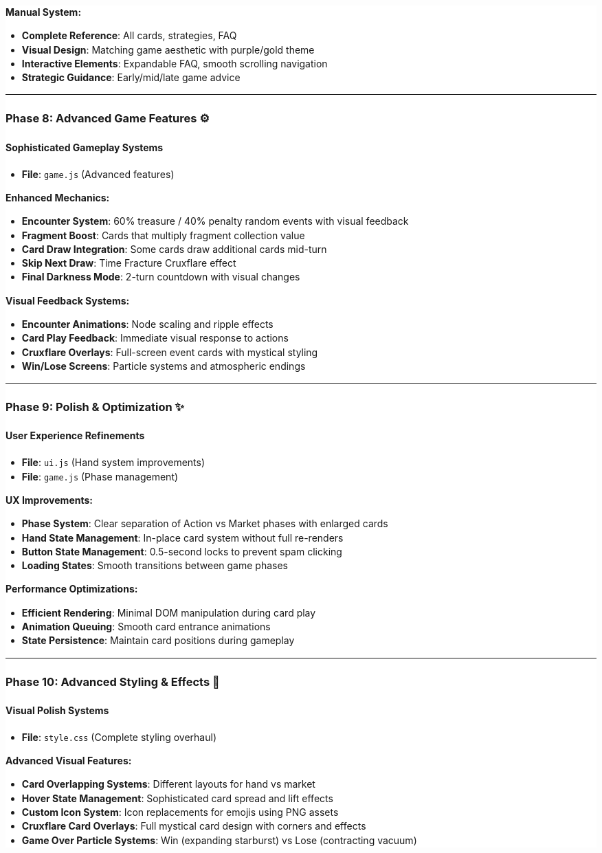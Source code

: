 **Manual System:**
- **Complete Reference**: All cards, strategies, FAQ
- **Visual Design**: Matching game aesthetic with purple/gold theme
- **Interactive Elements**: Expandable FAQ, smooth scrolling navigation
- **Strategic Guidance**: Early/mid/late game advice

---

### Phase 8: Advanced Game Features ⚙️

#### Sophisticated Gameplay Systems
- **File**: `game.js` (Advanced features)

**Enhanced Mechanics:**
- **Encounter System**: 60% treasure / 40% penalty random events with visual feedback
- **Fragment Boost**: Cards that multiply fragment collection value
- **Card Draw Integration**: Some cards draw additional cards mid-turn
- **Skip Next Draw**: Time Fracture Cruxflare effect
- **Final Darkness Mode**: 2-turn countdown with visual changes

**Visual Feedback Systems:**
- **Encounter Animations**: Node scaling and ripple effects
- **Card Play Feedback**: Immediate visual response to actions
- **Cruxflare Overlays**: Full-screen event cards with mystical styling
- **Win/Lose Screens**: Particle systems and atmospheric endings

---

### Phase 9: Polish & Optimization ✨

#### User Experience Refinements
- **File**: `ui.js` (Hand system improvements)
- **File**: `game.js` (Phase management)

**UX Improvements:**
- **Phase System**: Clear separation of Action vs Market phases with enlarged cards
- **Hand State Management**: In-place card system without full re-renders
- **Button State Management**: 0.5-second locks to prevent spam clicking
- **Loading States**: Smooth transitions between game phases

**Performance Optimizations:**
- **Efficient Rendering**: Minimal DOM manipulation during card play
- **Animation Queuing**: Smooth card entrance animations
- **State Persistence**: Maintain card positions during gameplay

---

### Phase 10: Advanced Styling & Effects 💫

#### Visual Polish Systems
- **File**: `style.css` (Complete styling overhaul)

**Advanced Visual Features:**
- **Card Overlapping Systems**: Different layouts for hand vs market
- **Hover State Management**: Sophisticated card spread and lift effects
- **Custom Icon System**: Icon replacements for emojis using PNG assets
- **Cruxflare Card Overlays**: Full mystical card design with corners and effects
- **Game Over Particle Systems**: Win (expanding starburst) vs Lose (contracting vacuum)
